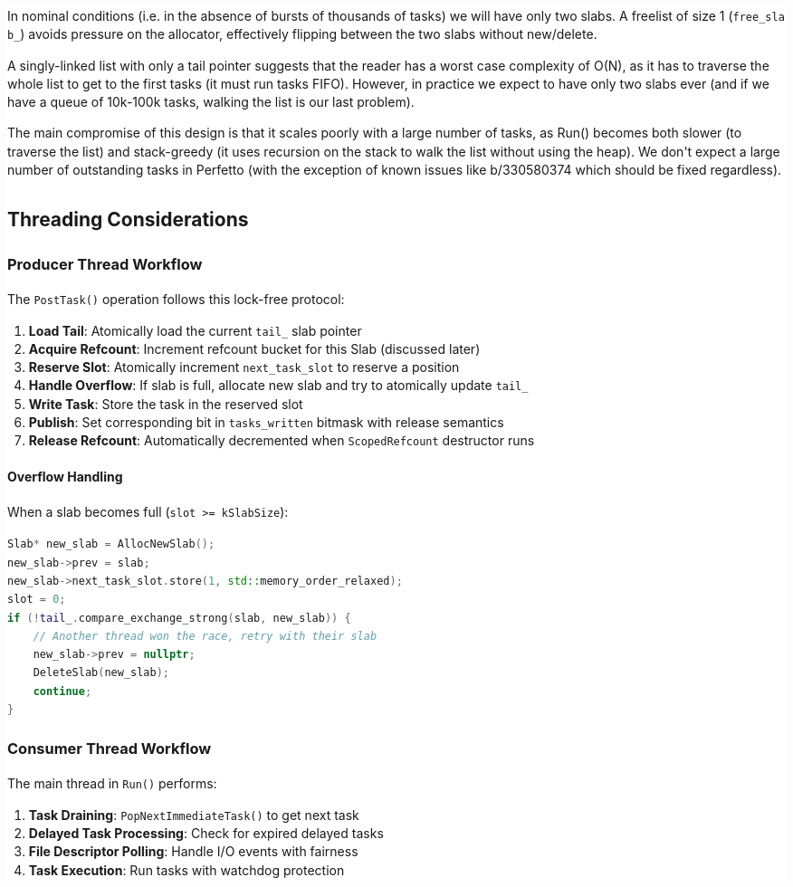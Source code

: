 In nominal conditions (i.e. in the absence of bursts of thousands of tasks) we will
have only two slabs. A freelist of size 1 (`free_slab_`) avoids pressure on the
allocator, effectively flipping between the two slabs without new/delete.

A singly-linked list with only a tail pointer suggests that the reader has a
worst case complexity of O(N), as it has to traverse the whole list to get to
the first tasks (it must run tasks FIFO). However, in practice we expect to have
only two slabs ever (and if we have a queue of 10k-100k tasks, walking the list
is our last problem).

The main compromise of this design is that it scales poorly with a large number
of tasks, as Run() becomes both slower (to traverse the list) and stack-greedy
(it uses recursion on the stack to walk the list without using the heap).
We don't expect a large number of outstanding tasks in Perfetto (with the
exception of known issues like b/330580374 which should be fixed regardless).

## Threading Considerations

### Producer Thread Workflow

The `PostTask()` operation follows this lock-free protocol:

1. **Load Tail**: Atomically load the current `tail_` slab pointer
2. **Acquire Refcount**: Increment refcount bucket for this Slab (discussed later)
3. **Reserve Slot**: Atomically increment `next_task_slot` to reserve a position
4. **Handle Overflow**: If slab is full, allocate new slab and try to atomically update `tail_`
5. **Write Task**: Store the task in the reserved slot
6. **Publish**: Set corresponding bit in `tasks_written` bitmask with release semantics
7. **Release Refcount**: Automatically decremented when `ScopedRefcount` destructor runs

#### Overflow Handling

When a slab becomes full (`slot >= kSlabSize`):

```cpp
Slab* new_slab = AllocNewSlab();
new_slab->prev = slab;
new_slab->next_task_slot.store(1, std::memory_order_relaxed);
slot = 0;
if (!tail_.compare_exchange_strong(slab, new_slab)) {
    // Another thread won the race, retry with their slab
    new_slab->prev = nullptr;
    DeleteSlab(new_slab);
    continue;
}
```

### Consumer Thread Workflow

The main thread in `Run()` performs:

1. **Task Draining**: `PopNextImmediateTask()` to get next task
2. **Delayed Task Processing**: Check for expired delayed tasks
3. **File Descriptor Polling**: Handle I/O events with fairness
4. **Task Execution**: Run tasks with watchdog protection

